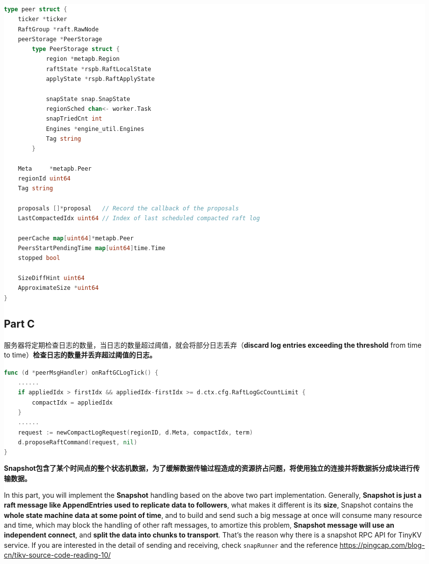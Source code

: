 ```go
type peer struct {
	ticker *ticker
	RaftGroup *raft.RawNode
	peerStorage *PeerStorage
        type PeerStorage struct {
            region *metapb.Region
            raftState *rspb.RaftLocalState
            applyState *rspb.RaftApplyState

            snapState snap.SnapState
            regionSched chan<- worker.Task
            snapTriedCnt int
            Engines *engine_util.Engines
            Tag string
        }
    
	Meta     *metapb.Peer
	regionId uint64
	Tag string
    
	proposals []*proposal   // Record the callback of the proposals
	LastCompactedIdx uint64 // Index of last scheduled compacted raft log

	peerCache map[uint64]*metapb.Peer
	PeersStartPendingTime map[uint64]time.Time
	stopped bool

	SizeDiffHint uint64
	ApproximateSize *uint64
}
```

## Part C

服务器将定期检查日志的数量，当日志的数量超过阈值，就会将部分日志丢弃（**discard log entries exceeding the threshold** from time to time）**检查日志的数量并丢弃超过阈值的日志。**

```go
func (d *peerMsgHandler) onRaftGCLogTick() {
	......
	if appliedIdx > firstIdx && appliedIdx-firstIdx >= d.ctx.cfg.RaftLogGcCountLimit {
		compactIdx = appliedIdx
	} 
    ......
	request := newCompactLogRequest(regionID, d.Meta, compactIdx, term)
	d.proposeRaftCommand(request, nil)
}
```

**Snapshot包含了某个时间点的整个状态机数据，为了缓解数据传输过程造成的资源挤占问题，将使用独立的连接并将数据拆分成块进行传输数据。**

In this part, you will implement the **Snapshot** handling based on the above two part implementation. Generally, **Snapshot is just a raft message like AppendEntries used to replicate data to followers**, what makes it different is its **size**, Snapshot contains the **whole state machine data at some point of time**, and to build and send such a big message at once will consume many resource and time, which may block the handling of other raft messages, to amortize this problem, **Snapshot message will use an independent connect**, and **split the data into chunks to transport**. That’s the reason why there is a snapshot RPC API for TinyKV service. If you are interested in the detail of sending and receiving, check `snapRunner` and the reference https://pingcap.com/blog-cn/tikv-source-code-reading-10/
